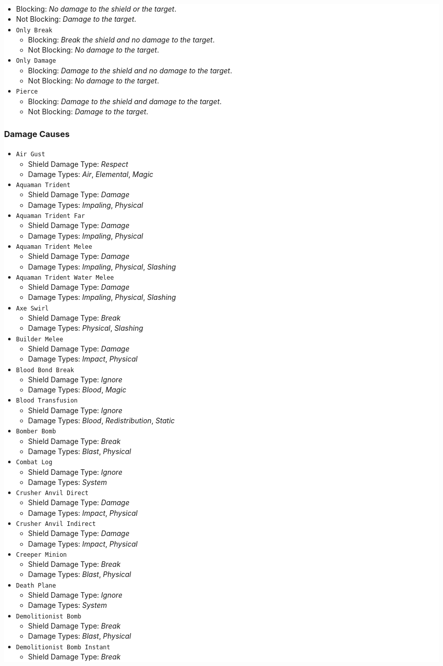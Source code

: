   - Blocking: _No damage to the shield or the target_.
  - Not Blocking: _Damage to the target_.
- `Only Break`
  - Blocking: _Break the shield and no damage to the target_.
  - Not Blocking: _No damage to the target_.
- `Only Damage`
  - Blocking: _Damage to the shield and no damage to the target_.
  - Not Blocking: _No damage to the target_.
- `Pierce`
  - Blocking: _Damage to the shield and damage to the target_.
  - Not Blocking: _Damage to the target_.

### Damage Causes

- `Air Gust`
  - Shield Damage Type: _Respect_
  - Damage Types: _Air_, _Elemental_, _Magic_
- `Aquaman Trident`
  - Shield Damage Type: _Damage_
  - Damage Types: _Impaling_, _Physical_
- `Aquaman Trident Far`
  - Shield Damage Type: _Damage_
  - Damage Types: _Impaling_, _Physical_
- `Aquaman Trident Melee`
  - Shield Damage Type: _Damage_
  - Damage Types: _Impaling_, _Physical_, _Slashing_
- `Aquaman Trident Water Melee`
  - Shield Damage Type: _Damage_
  - Damage Types: _Impaling_, _Physical_, _Slashing_
- `Axe Swirl`
  - Shield Damage Type: _Break_
  - Damage Types: _Physical_, _Slashing_
- `Builder Melee`
  - Shield Damage Type: _Damage_
  - Damage Types: _Impact_, _Physical_
- `Blood Bond Break`
  - Shield Damage Type: _Ignore_
  - Damage Types: _Blood_, _Magic_
- `Blood Transfusion`
  - Shield Damage Type: _Ignore_
  - Damage Types: _Blood_, _Redistribution_, _Static_
- `Bomber Bomb`
  - Shield Damage Type: _Break_
  - Damage Types: _Blast_, _Physical_
- `Combat Log`
  - Shield Damage Type: _Ignore_
  - Damage Types: _System_
- `Crusher Anvil Direct`
  - Shield Damage Type: _Damage_
  - Damage Types: _Impact_, _Physical_
- `Crusher Anvil Indirect`
  - Shield Damage Type: _Damage_
  - Damage Types: _Impact_, _Physical_
- `Creeper Minion`
  - Shield Damage Type: _Break_
  - Damage Types: _Blast_, _Physical_
- `Death Plane`
  - Shield Damage Type: _Ignore_
  - Damage Types: _System_
- `Demolitionist Bomb`
  - Shield Damage Type: _Break_
  - Damage Types: _Blast_, _Physical_
- `Demolitionist Bomb Instant`
  - Shield Damage Type: _Break_